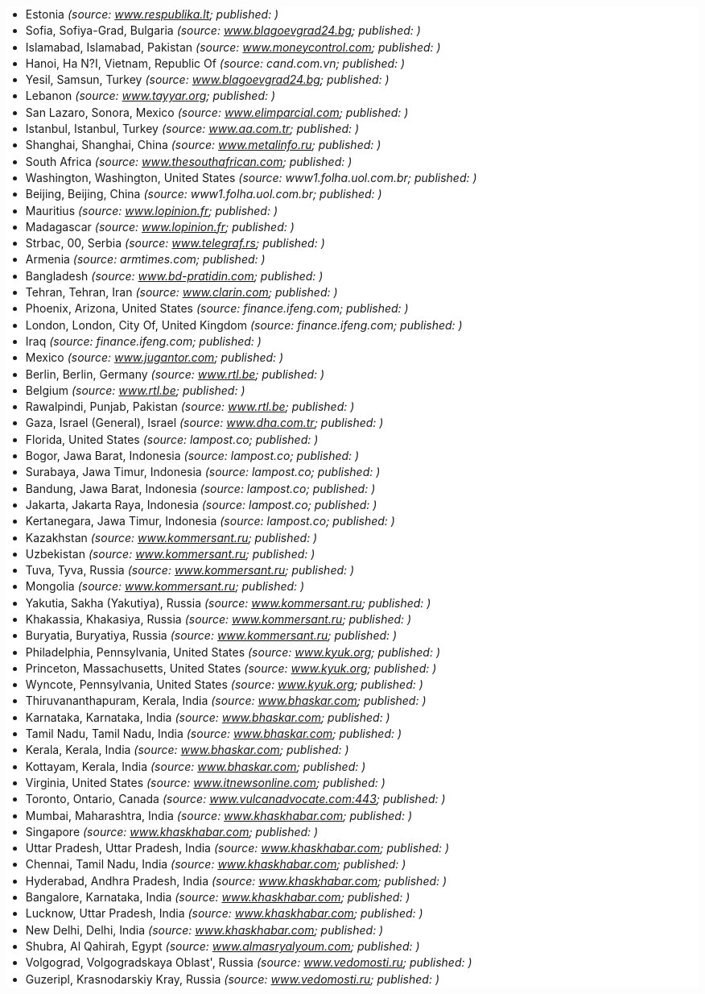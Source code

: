 - Estonia  _(source: www.respublika.lt; published: )_
- Sofia, Sofiya-Grad, Bulgaria  _(source: www.blagoevgrad24.bg; published: )_
- Islamabad, Islamabad, Pakistan  _(source: www.moneycontrol.com; published: )_
- Hanoi, Ha N?I, Vietnam, Republic Of  _(source: cand.com.vn; published: )_
- Yesil, Samsun, Turkey  _(source: www.blagoevgrad24.bg; published: )_
- Lebanon  _(source: www.tayyar.org; published: )_
- San Lazaro, Sonora, Mexico  _(source: www.elimparcial.com; published: )_
- Istanbul, Istanbul, Turkey  _(source: www.aa.com.tr; published: )_
- Shanghai, Shanghai, China  _(source: www.metalinfo.ru; published: )_
- South Africa  _(source: www.thesouthafrican.com; published: )_
- Washington, Washington, United States  _(source: www1.folha.uol.com.br; published: )_
- Beijing, Beijing, China  _(source: www1.folha.uol.com.br; published: )_
- Mauritius  _(source: www.lopinion.fr; published: )_
- Madagascar  _(source: www.lopinion.fr; published: )_
- Strbac, 00, Serbia  _(source: www.telegraf.rs; published: )_
- Armenia  _(source: armtimes.com; published: )_
- Bangladesh  _(source: www.bd-pratidin.com; published: )_
- Tehran, Tehran, Iran  _(source: www.clarin.com; published: )_
- Phoenix, Arizona, United States  _(source: finance.ifeng.com; published: )_
- London, London, City Of, United Kingdom  _(source: finance.ifeng.com; published: )_
- Iraq  _(source: finance.ifeng.com; published: )_
- Mexico  _(source: www.jugantor.com; published: )_
- Berlin, Berlin, Germany  _(source: www.rtl.be; published: )_
- Belgium  _(source: www.rtl.be; published: )_
- Rawalpindi, Punjab, Pakistan  _(source: www.rtl.be; published: )_
- Gaza, Israel (General), Israel  _(source: www.dha.com.tr; published: )_
- Florida, United States  _(source: lampost.co; published: )_
- Bogor, Jawa Barat, Indonesia  _(source: lampost.co; published: )_
- Surabaya, Jawa Timur, Indonesia  _(source: lampost.co; published: )_
- Bandung, Jawa Barat, Indonesia  _(source: lampost.co; published: )_
- Jakarta, Jakarta Raya, Indonesia  _(source: lampost.co; published: )_
- Kertanegara, Jawa Timur, Indonesia  _(source: lampost.co; published: )_
- Kazakhstan  _(source: www.kommersant.ru; published: )_
- Uzbekistan  _(source: www.kommersant.ru; published: )_
- Tuva, Tyva, Russia  _(source: www.kommersant.ru; published: )_
- Mongolia  _(source: www.kommersant.ru; published: )_
- Yakutia, Sakha (Yakutiya), Russia  _(source: www.kommersant.ru; published: )_
- Khakassia, Khakasiya, Russia  _(source: www.kommersant.ru; published: )_
- Buryatia, Buryatiya, Russia  _(source: www.kommersant.ru; published: )_
- Philadelphia, Pennsylvania, United States  _(source: www.kyuk.org; published: )_
- Princeton, Massachusetts, United States  _(source: www.kyuk.org; published: )_
- Wyncote, Pennsylvania, United States  _(source: www.kyuk.org; published: )_
- Thiruvananthapuram, Kerala, India  _(source: www.bhaskar.com; published: )_
- Karnataka, Karnataka, India  _(source: www.bhaskar.com; published: )_
- Tamil Nadu, Tamil Nadu, India  _(source: www.bhaskar.com; published: )_
- Kerala, Kerala, India  _(source: www.bhaskar.com; published: )_
- Kottayam, Kerala, India  _(source: www.bhaskar.com; published: )_
- Virginia, United States  _(source: www.itnewsonline.com; published: )_
- Toronto, Ontario, Canada  _(source: www.vulcanadvocate.com:443; published: )_
- Mumbai, Maharashtra, India  _(source: www.khaskhabar.com; published: )_
- Singapore  _(source: www.khaskhabar.com; published: )_
- Uttar Pradesh, Uttar Pradesh, India  _(source: www.khaskhabar.com; published: )_
- Chennai, Tamil Nadu, India  _(source: www.khaskhabar.com; published: )_
- Hyderabad, Andhra Pradesh, India  _(source: www.khaskhabar.com; published: )_
- Bangalore, Karnataka, India  _(source: www.khaskhabar.com; published: )_
- Lucknow, Uttar Pradesh, India  _(source: www.khaskhabar.com; published: )_
- New Delhi, Delhi, India  _(source: www.khaskhabar.com; published: )_
- Shubra, Al Qahirah, Egypt  _(source: www.almasryalyoum.com; published: )_
- Volgograd, Volgogradskaya Oblast', Russia  _(source: www.vedomosti.ru; published: )_
- Guzeripl, Krasnodarskiy Kray, Russia  _(source: www.vedomosti.ru; published: )_
